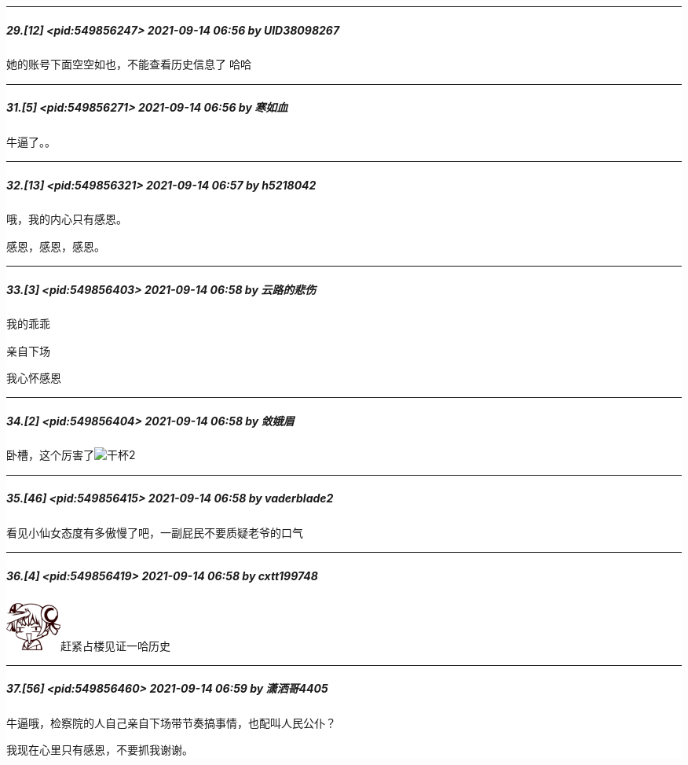 ----
##### <span id="pid549856247">29.[12] \<pid:549856247\> 2021-09-14 06:56 by UID38098267</span>
她的账号下面空空如也，不能查看历史信息了
哈哈

----
##### <span id="pid549856271">31.[5] \<pid:549856271\> 2021-09-14 06:56 by 寒如血</span>
牛逼了。。

----
##### <span id="pid549856321">32.[13] \<pid:549856321\> 2021-09-14 06:57 by h5218042</span>
哦，我的内心只有感恩。

感恩，感恩，感恩。

----
##### <span id="pid549856403">33.[3] \<pid:549856403\> 2021-09-14 06:58 by 云路的悲伤</span>
我的乖乖

亲自下场

我心怀感恩

----
##### <span id="pid549856404">34.[2] \<pid:549856404\> 2021-09-14 06:58 by 敛娥眉</span>
卧槽，这个厉害了![干杯2](https://img4.nga.178.com/ngabbs/post/smile/a2_55.png)

----
##### <span id="pid549856415">35.[46] \<pid:549856415\> 2021-09-14 06:58 by vaderblade2</span>
看见小仙女态度有多傲慢了吧，一副屁民不要质疑老爷的口气

----
##### <span id="pid549856419">36.[4] \<pid:549856419\> 2021-09-14 06:58 by cxtt199748</span>
![img](./9ea926cf.png)赶紧占楼见证一哈历史

----
##### <span id="pid549856460">37.[56] \<pid:549856460\> 2021-09-14 06:59 by 潇洒哥4405</span>
牛逼哦，检察院的人自己亲自下场带节奏搞事情，也配叫人民公仆？

我现在心里只有感恩，不要抓我谢谢。
